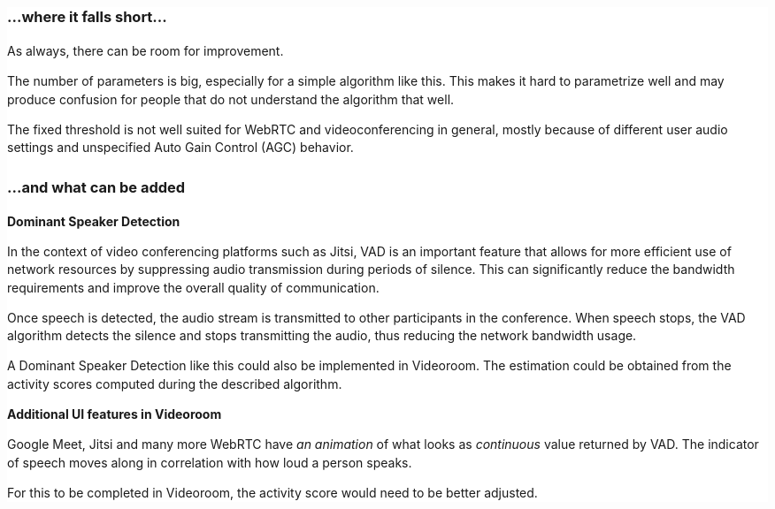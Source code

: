### ...where it falls short...

As always, there can be room for improvement.

The number of parameters is big, especially for a simple algorithm like this. This makes it hard to parametrize well and may produce confusion for people that do not understand the algorithm that well.

The fixed threshold is not well suited for WebRTC and videoconferencing in general, mostly because of different user audio settings and unspecified Auto Gain Control (AGC) behavior.

### ...and what can be added

**Dominant Speaker Detection**

In the context of video conferencing platforms such as Jitsi, VAD is an important feature that allows for more efficient use of network resources by suppressing audio transmission during periods of silence. This can significantly reduce the bandwidth requirements and improve the overall quality of communication.

Once speech is detected, the audio stream is transmitted to other participants in the conference. When speech stops, the VAD algorithm detects the silence and stops transmitting the audio, thus reducing the network bandwidth usage.

A Dominant Speaker Detection like this could also be implemented in Videoroom. The estimation could be obtained from the activity scores computed during the described algorithm.

**Additional UI features in Videoroom**

Google Meet, Jitsi and many more WebRTC have _an animation_ of what looks as _continuous_ value returned by VAD. The indicator of speech moves along in correlation with how loud a person speaks.

For this to be completed in Videoroom, the activity score would need to be better adjusted.
